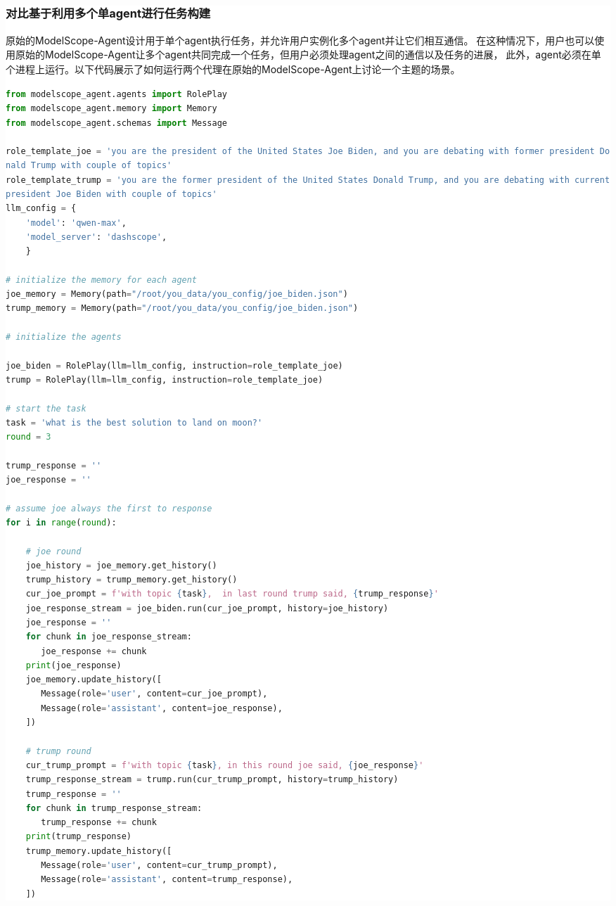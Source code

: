 ### 对比基于利用多个单agent进行任务构建
原始的ModelScope-Agent设计用于单个agent执行任务，并允许用户实例化多个agent并让它们相互通信。
在这种情况下，用户也可以使用原始的ModelScope-Agent让多个agent共同完成一个任务，但用户必须处理agent之间的通信以及任务的进展，
此外，agent必须在单个进程上运行。以下代码展示了如何运行两个代理在原始的ModelScope-Agent上讨论一个主题的场景。
```python
from modelscope_agent.agents import RolePlay
from modelscope_agent.memory import Memory
from modelscope_agent.schemas import Message

role_template_joe = 'you are the president of the United States Joe Biden, and you are debating with former president Donald Trump with couple of topics'
role_template_trump = 'you are the former president of the United States Donald Trump, and you are debating with current president Joe Biden with couple of topics'
llm_config = {
    'model': 'qwen-max',
    'model_server': 'dashscope',
    }

# initialize the memory for each agent
joe_memory = Memory(path="/root/you_data/you_config/joe_biden.json")
trump_memory = Memory(path="/root/you_data/you_config/joe_biden.json")

# initialize the agents

joe_biden = RolePlay(llm=llm_config, instruction=role_template_joe)
trump = RolePlay(llm=llm_config, instruction=role_template_joe)

# start the task
task = 'what is the best solution to land on moon?'
round = 3

trump_response = ''
joe_response = ''

# assume joe always the first to response
for i in range(round):

    # joe round
    joe_history = joe_memory.get_history()
    trump_history = trump_memory.get_history()
    cur_joe_prompt = f'with topic {task},  in last round trump said, {trump_response}'
    joe_response_stream = joe_biden.run(cur_joe_prompt, history=joe_history)
    joe_response = ''
    for chunk in joe_response_stream:
       joe_response += chunk
    print(joe_response)
    joe_memory.update_history([
       Message(role='user', content=cur_joe_prompt),
       Message(role='assistant', content=joe_response),
    ])

    # trump round
    cur_trump_prompt = f'with topic {task}, in this round joe said, {joe_response}'
    trump_response_stream = trump.run(cur_trump_prompt, history=trump_history)
    trump_response = ''
    for chunk in trump_response_stream:
       trump_response += chunk
    print(trump_response)
    trump_memory.update_history([
       Message(role='user', content=cur_trump_prompt),
       Message(role='assistant', content=trump_response),
    ])
```